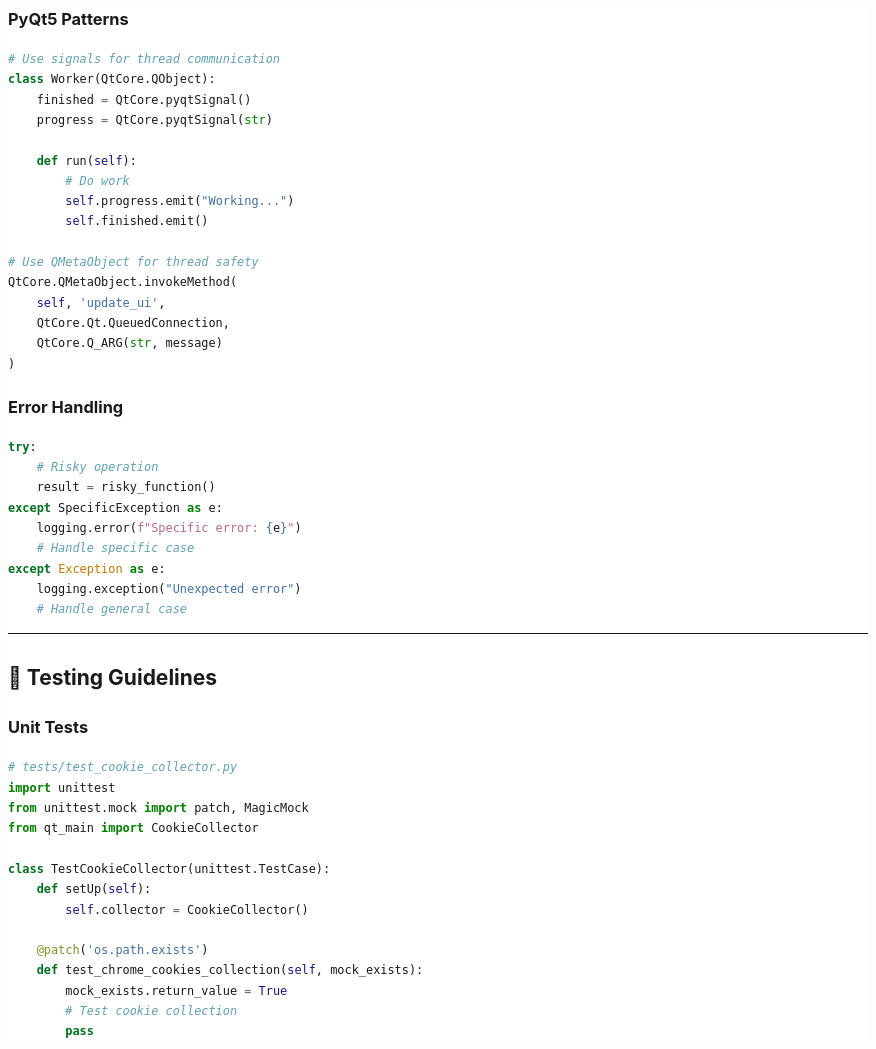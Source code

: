### **PyQt5 Patterns**
```python
# Use signals for thread communication
class Worker(QtCore.QObject):
    finished = QtCore.pyqtSignal()
    progress = QtCore.pyqtSignal(str)
    
    def run(self):
        # Do work
        self.progress.emit("Working...")
        self.finished.emit()

# Use QMetaObject for thread safety
QtCore.QMetaObject.invokeMethod(
    self, 'update_ui', 
    QtCore.Qt.QueuedConnection,
    QtCore.Q_ARG(str, message)
)
```

### **Error Handling**
```python
try:
    # Risky operation
    result = risky_function()
except SpecificException as e:
    logging.error(f"Specific error: {e}")
    # Handle specific case
except Exception as e:
    logging.exception("Unexpected error")
    # Handle general case
```

---

## 🧪 **Testing Guidelines**

### **Unit Tests**
```python
# tests/test_cookie_collector.py
import unittest
from unittest.mock import patch, MagicMock
from qt_main import CookieCollector

class TestCookieCollector(unittest.TestCase):
    def setUp(self):
        self.collector = CookieCollector()
    
    @patch('os.path.exists')
    def test_chrome_cookies_collection(self, mock_exists):
        mock_exists.return_value = True
        # Test cookie collection
        pass
```
